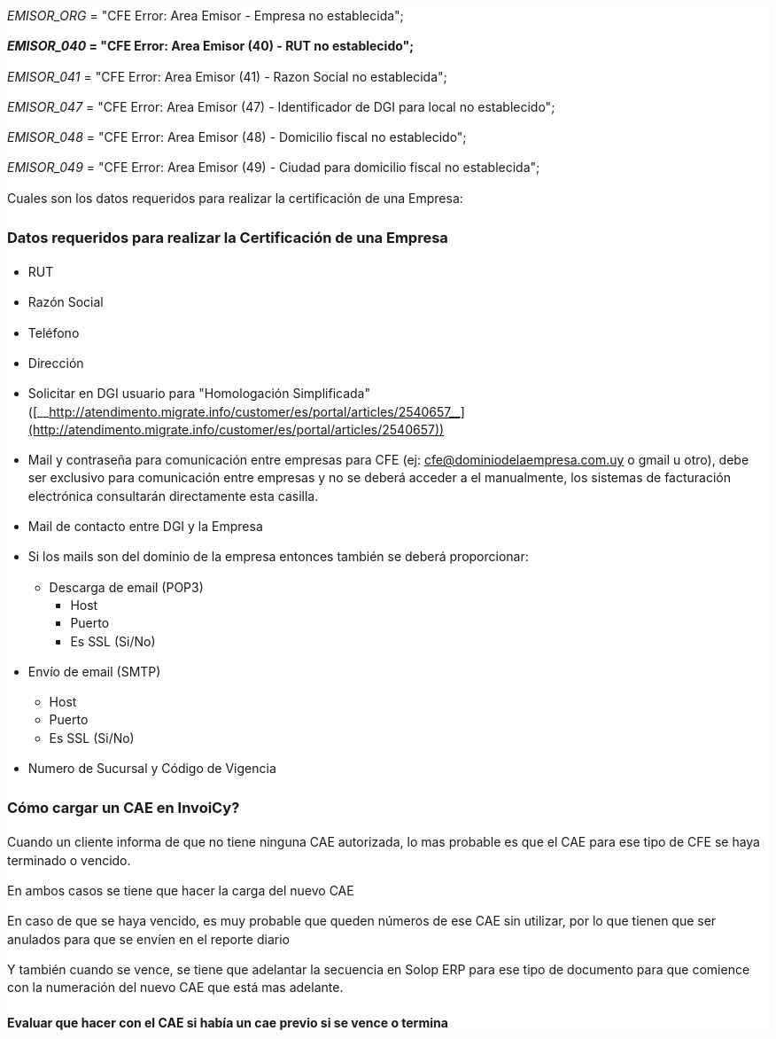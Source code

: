 *EMISOR_ORG* = "CFE Error: Area Emisor - Empresa no establecida";

***EMISOR_040* = "CFE Error: Area Emisor (40) - RUT no establecido";**

*EMISOR_041* = "CFE Error: Area Emisor (41) - Razon Social no establecida";

*EMISOR_047* = "CFE Error: Area Emisor (47) - Identificador de DGI para local no establecido";

*EMISOR_048* = "CFE Error: Area Emisor (48) - Domicilio fiscal no establecido";

*EMISOR_049* = "CFE Error: Area Emisor (49) - Ciudad para domicilio fiscal no establecida";

Cuales son los datos requeridos para realizar la certificación de una Empresa:

### Datos requeridos para realizar la Certificación de una Empresa

* RUT
* Razón Social
* Teléfono
* Dirección
* Solicitar en DGI usuario para "Homologación Simplificada" ([__http://atendimento.migrate.info/customer/es/portal/articles/2540657__](http://atendimento.migrate.info/customer/es/portal/articles/2540657))
* Mail y contraseña para comunicación entre empresas para CFE (ej: cfe@dominiodelaempresa.com.uy o gmail u otro), debe ser exclusivo para comunicación entre empresas y no se deberá acceder a el manualmente, los sistemas de facturación electrónica consultarán directamente esta casilla.
* Mail de contacto entre DGI y la Empresa
* Si los mails son del dominio de la empresa entonces también se deberá proporcionar:
  * Descarga de email (POP3)
    * Host
    * Puerto
    * Es SSL (Si/No)


* Envío de email (SMTP)
  * Host
  * Puerto
  * Es SSL (Si/No)


* Numero de Sucursal y Código de Vigencia

### Cómo cargar un CAE en InvoiCy?

Cuando un cliente informa de que no tiene ninguna CAE autorizada, lo mas probable es que el CAE para ese tipo de CFE se haya terminado o vencido.

En ambos casos se tiene que hacer la carga del nuevo CAE

En caso de que se haya vencido, es muy probable que queden números de ese CAE sin utilizar, por lo que tienen que ser anulados para que se envíen en el reporte diario

  
Y también cuando se vence, se tiene que adelantar la secuencia en Solop ERP para ese tipo de documento para que comience con la numeración del nuevo CAE que está mas adelante.

  
#### **Evaluar que hacer con el CAE si había un cae previo si se vence o termina**
